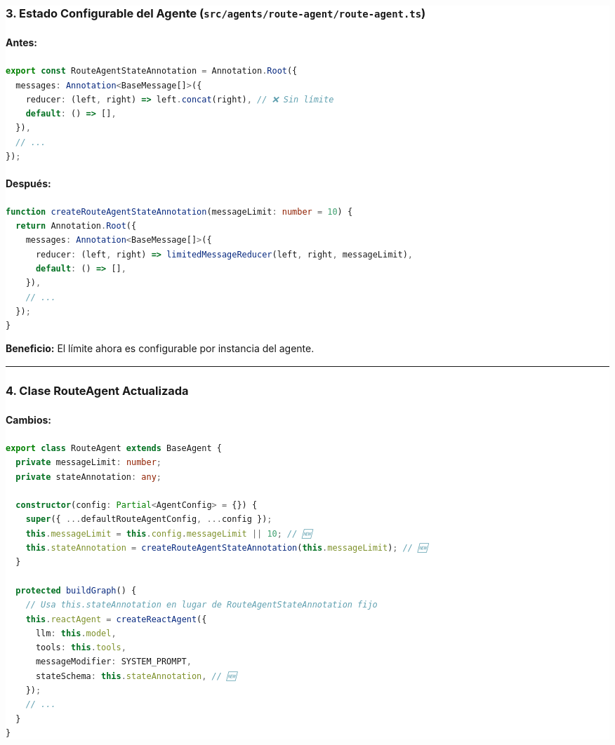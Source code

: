 
### 3. **Estado Configurable del Agente** (`src/agents/route-agent/route-agent.ts`)

#### Antes:
```typescript
export const RouteAgentStateAnnotation = Annotation.Root({
  messages: Annotation<BaseMessage[]>({
    reducer: (left, right) => left.concat(right), // ❌ Sin límite
    default: () => [],
  }),
  // ...
});
```

#### Después:
```typescript
function createRouteAgentStateAnnotation(messageLimit: number = 10) {
  return Annotation.Root({
    messages: Annotation<BaseMessage[]>({
      reducer: (left, right) => limitedMessageReducer(left, right, messageLimit),
      default: () => [],
    }),
    // ...
  });
}
```

**Beneficio:** El límite ahora es configurable por instancia del agente.

---

### 4. **Clase RouteAgent Actualizada**

#### Cambios:
```typescript
export class RouteAgent extends BaseAgent {
  private messageLimit: number;
  private stateAnnotation: any;

  constructor(config: Partial<AgentConfig> = {}) {
    super({ ...defaultRouteAgentConfig, ...config });
    this.messageLimit = this.config.messageLimit || 10; // 🆕
    this.stateAnnotation = createRouteAgentStateAnnotation(this.messageLimit); // 🆕
  }

  protected buildGraph() {
    // Usa this.stateAnnotation en lugar de RouteAgentStateAnnotation fijo
    this.reactAgent = createReactAgent({
      llm: this.model,
      tools: this.tools,
      messageModifier: SYSTEM_PROMPT,
      stateSchema: this.stateAnnotation, // 🆕
    });
    // ...
  }
}
```
